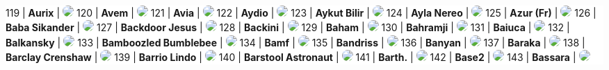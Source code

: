 119 | **Aurix** | <a href="https://open.spotify.com/artist/0xNQYbUPJylyn3fEQ8iAYx" target="_blank"><img src="https://i.scdn.co/image/2fc90dbbbfdc20129969e36b5d6620a60d3cfdf2" height="100" width="auto" style="border-radius:50%"></a>
120 | **Avem** | <a href="https://open.spotify.com/artist/7xu4DQ5wfoGi4koqPFfXAe" target="_blank"><img src="https://i.scdn.co/image/ab67616100005174cb1e847be9c4ab438a3e8433" height="100" width="auto" style="border-radius:50%"></a>
121 | **Avia** | <a href="https://open.spotify.com/artist/08E1gIXEm5SDflPh1tGQ2Z" target="_blank"><img src="https://i.scdn.co/image/c38c1fa352e447d0e6694ada29359231ab0dc159" height="100" width="auto" style="border-radius:50%"></a>
122 | **Aydio** | <a href="https://open.spotify.com/artist/5ciaSthWeAWrVQ4eUJMrpy" target="_blank"><img src="https://i.scdn.co/image/f305ded7f0c21897fe725821a4b29e369fc4b134" height="100" width="auto" style="border-radius:50%"></a>
123 | **Aykut Bilir** | <a href="https://open.spotify.com/artist/5fsKMYZo3xGfNHApMTAbab" target="_blank"><img src="https://i.scdn.co/image/ab676161000051749ee30f58b9e952c4687bde30" height="100" width="auto" style="border-radius:50%"></a>
124 | **Ayla Nereo** | <a href="https://open.spotify.com/artist/4gJMOPjz1OUnD6TysFPUr1" target="_blank"><img src="https://i.scdn.co/image/ac9dfc295f5587ddb1d38a11df72da9ac5eb185f" height="100" width="auto" style="border-radius:50%"></a>
125 | **Azur (Fr)** | <a href="https://open.spotify.com/artist/6guuN7UagDixVvQrpC56Rd" target="_blank"><img src="https://i.scdn.co/image/ab67616d00001e0271c814b98d5f2a4769171fdc" height="100" width="auto" style="border-radius:50%"></a>
126 | **Baba Sikander** | <a href="https://open.spotify.com/artist/2QtQEUJbatYyEltXxEqtfw" target="_blank"><img src="https://i.scdn.co/image/ab676161000051749a029e259b13e2ced91644a2" height="100" width="auto" style="border-radius:50%"></a>
127 | **Backdoor Jesus** | <a href="https://open.spotify.com/artist/5aokebFIGIK1DHblB80rdw" target="_blank"><img src="https://i.scdn.co/image/ab67616d00001e0242f0e8f8bd2539e8de6c6f38" height="100" width="auto" style="border-radius:50%"></a>
128 | **Backini** | <a href="https://open.spotify.com/artist/14IPbsX5G4euKtQ7XWQaPW" target="_blank"><img src="https://i.scdn.co/image/ab67616d00001e02d2b18efa2cebcf53510fc4e8" height="100" width="auto" style="border-radius:50%"></a>
129 | **Baham** | <a href="https://open.spotify.com/artist/2fXgrHYdakpvTIGHpNSz30" target="_blank"><img src="https://i.scdn.co/image/ab67616100005174bbb09d77c3b4c1e25c4fe3f1" height="100" width="auto" style="border-radius:50%"></a>
130 | **Bahramji** | <a href="https://open.spotify.com/artist/1TRLkR7OoXzEwUckYwHt5B" target="_blank"><img src="https://i.scdn.co/image/ab67616100005174f170f96638567a86f5601a41" height="100" width="auto" style="border-radius:50%"></a>
131 | **Baiuca** | <a href="https://open.spotify.com/artist/2GSXsSy3YzWsp4BXfSGucS" target="_blank"><img src="https://i.scdn.co/image/ab676161000051743f47553470d65e0d66efaee6" height="100" width="auto" style="border-radius:50%"></a>
132 | **Balkansky** | <a href="https://open.spotify.com/artist/66GrYDN0Cxrhczwi3FM4sU" target="_blank"><img src="https://i.scdn.co/image/ab67616d00001e0262d9b87fb8f575a9d03dab54" height="100" width="auto" style="border-radius:50%"></a>
133 | **Bamboozled Bumblebee** | <a href="https://open.spotify.com/artist/2AjeGYqAkWP7ZcD0NPPIG0" target="_blank"><img src="https://i.scdn.co/image/ab67616d00001e02f0c07171de7e4eb40e6287dc" height="100" width="auto" style="border-radius:50%"></a>
134 | **Bamf** | <a href="https://open.spotify.com/artist/3fBvawWDezorTt8q2xGj0p" target="_blank"><img src="https://i.scdn.co/image/1509bc7e30ad326059b4042ca73a2e698f4813ea" height="100" width="auto" style="border-radius:50%"></a>
135 | **Bandriss** | <a href="https://open.spotify.com/artist/1AVpOptFIIBw6P48zKMSAj" target="_blank"><img src="https://i.scdn.co/image/ab67616d00001e02461241b9409252ad453140e6" height="100" width="auto" style="border-radius:50%"></a>
136 | **Banyan** | <a href="https://open.spotify.com/artist/7tAaeOOFJ3i5EGaiacyDei" target="_blank"><img src="https://i.scdn.co/image/ab676161000051740e66b83c7177f8ec5fb99d1f" height="100" width="auto" style="border-radius:50%"></a>
137 | **Baraka** | <a href="https://open.spotify.com/artist/4HOFHQ9Y5Q1E8KKjnjkA0O" target="_blank"><img src="https://i.scdn.co/image/dfbcf2904e626a0439541f2fd73d63421229ec21" height="100" width="auto" style="border-radius:50%"></a>
138 | **Barclay Crenshaw** | <a href="https://open.spotify.com/artist/3uWK9g12Kh4IarZX052vJR" target="_blank"><img src="https://i.scdn.co/image/33913094d04b5c9db1761f91fecbf568bb905175" height="100" width="auto" style="border-radius:50%"></a>
139 | **Barrio Lindo** | <a href="https://open.spotify.com/artist/6AHDMBhI1OTokvO5DkBB9p" target="_blank"><img src="https://i.scdn.co/image/ab6761610000517496263030f5c096aa848bd757" height="100" width="auto" style="border-radius:50%"></a>
140 | **Barstool Astronaut** | <a href="https://open.spotify.com/artist/1YWNzii6hGZwy4VNDR6dwY" target="_blank"><img src="https://i.scdn.co/image/f4217814109e14a75bb7e71651bf0e298110b665" height="100" width="auto" style="border-radius:50%"></a>
141 | **Barth.** | <a href="https://open.spotify.com/artist/6oM4pj0cViaM9uaplSkKAl" target="_blank"><img src="https://i.scdn.co/image/384dbda599513348663cbd6e562b64a3298c9215" height="100" width="auto" style="border-radius:50%"></a>
142 | **Base2** | <a href="https://open.spotify.com/artist/7K7TlwGKhDKZQ9VKw452XX" target="_blank"><img src="https://i.scdn.co/image/ab67616d00001e02d0f634d4493d4cd3459ddd2f" height="100" width="auto" style="border-radius:50%"></a>
143 | **Bassara** | <a href="https://open.spotify.com/artist/4DMWrVXeUw8SSCqOTW1q2j" target="_blank"><img src="https://i.scdn.co/image/ab67616100005174ce24a89a7932629398a183f5" height="100" width="auto" style="border-radius:50%"></a>